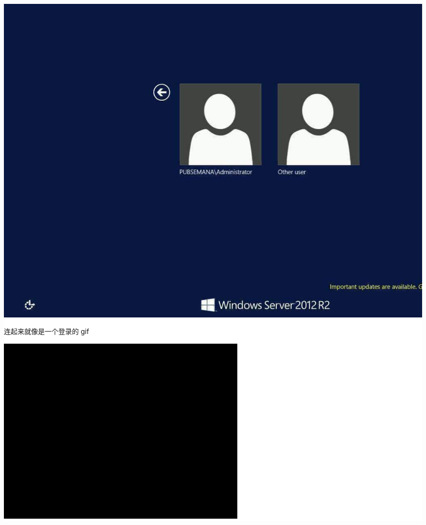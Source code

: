 [![](assets/1708149895-81bb46425ed9638e50118a3662d02279.jpg)](https://images.hacking8.com/2022/12/20/H8ITp_190.131.242.172-29_Dxu3hw88O5.jpg)

连起来就像是一个登录的 gif

[![](assets/1708149895-cc8585eb8c959e8b8088697be56fdbe5.gif)](https://images.hacking8.com/2022/12/20/tdbQU_media.io_nwXtnaRT_F5QaGi_U1C.gif)

